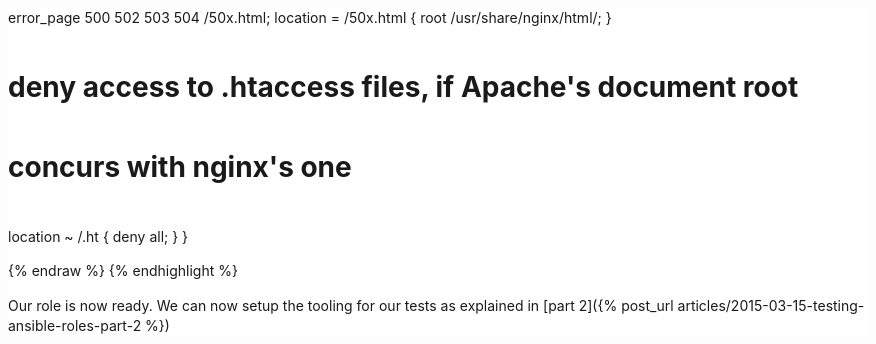   error_page 500 502 503 504 /50x.html;
  location = /50x.html {
    root /usr/share/nginx/html/;
  }

  # deny access to .htaccess files, if Apache's document root
  # concurs with nginx's one
  #
  location ~ /\.ht {
    deny all;
  }
}

{% endraw %}
{% endhighlight %}

Our role is now ready. We can now setup the tooling for our tests as explained in [part 2]({% post_url articles/2015-03-15-testing-ansible-roles-part-2 %})



[rolespec]: https://github.com/nickjj/rolespec/
[debops]: https://github.com/debops/debops
